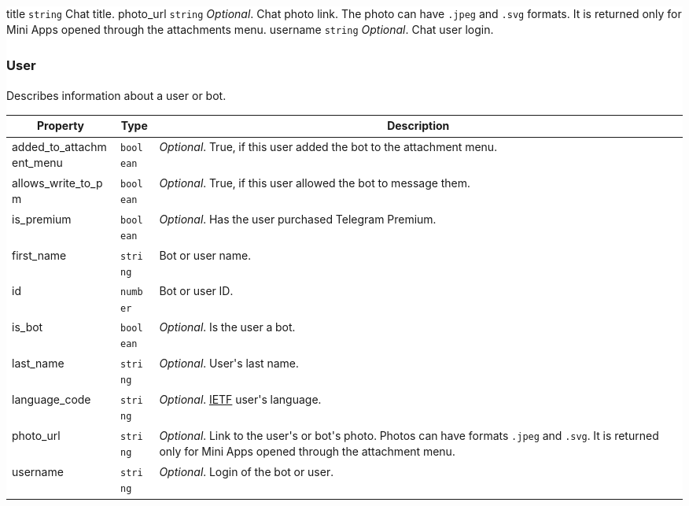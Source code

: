   <tr>
    <td>title</td>
    <td>
      <code>string</code>
    </td>
    <td>Chat title.</td>
  </tr>

  <tr>
    <td>photo_url</td>
    <td>
      <code>string</code>
    </td>
    <td>
      <i>Optional</i>. Chat photo link. The photo can have <code>.jpeg</code> and
      <code>.svg</code> formats. It is returned only for Mini Apps opened through the attachments 
      menu.
    </td>
  </tr>

  <tr>
    <td>username</td>
    <td>
      <code>string</code>
    </td>
    <td>
      <i>Optional</i>. Chat user login.
    </td>
  </tr>
</tbody>
</table>

### User

Describes information about a user or bot.

| Property                 | Type      | Description                                                                                                                                                      |
|--------------------------|-----------|------------------------------------------------------------------------------------------------------------------------------------------------------------------|
| added_to_attachment_menu | `boolean` | _Optional_. True, if this user added the bot to the attachment menu.                                                                                             |
| allows_write_to_pm       | `boolean` | _Optional_. True, if this user allowed the bot to message them.                                                                                                  |
| is_premium               | `boolean` | _Optional_. Has the user purchased Telegram Premium.                                                                                                             |
| first_name               | `string`  | Bot or user name.                                                                                                                                                |
| id                       | `number`  | Bot or user ID.                                                                                                                                                  |
| is_bot                   | `boolean` | _Optional_. Is the user a bot.                                                                                                                                   |
| last_name                | `string`  | _Optional_. User's last name.                                                                                                                                    |
| language_code            | `string`  | _Optional_. [IETF](https://en.wikipedia.org/wiki/IETF_language_tag) user's language.                                                                             |
| photo_url                | `string`  | _Optional_. Link to the user's or bot's photo. Photos can have formats `.jpeg` and `.svg`. It is returned only for Mini Apps opened through the attachment menu. |
| username                 | `string`  | _Optional_. Login of the bot or user.                                                                                                                            |
